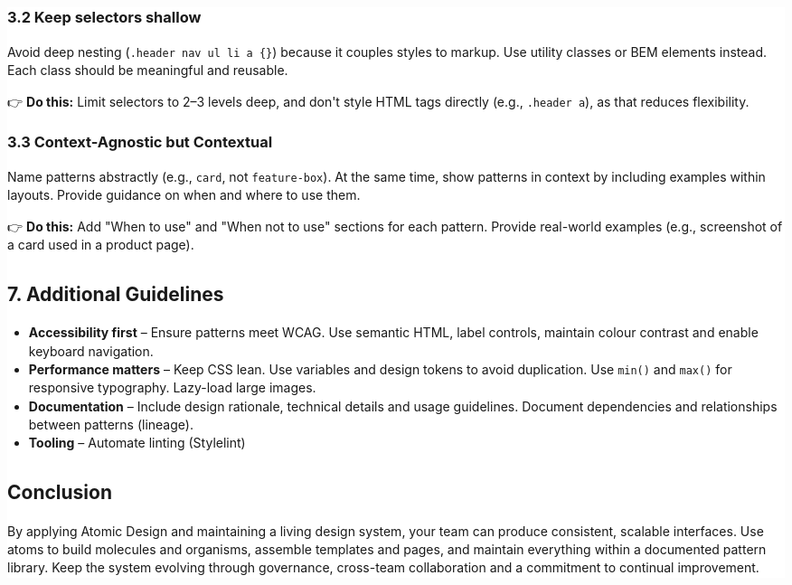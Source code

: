 
### 3.2 Keep selectors shallow

Avoid deep nesting (`.header nav ul li a {}`) because it couples styles to markup. Use utility classes or BEM elements instead. Each class should be meaningful and reusable.

👉 **Do this:** Limit selectors to 2–3 levels deep, and don't style HTML tags directly (e.g., `.header a`), as that reduces flexibility.

### 3.3 Context-Agnostic but Contextual

Name patterns abstractly (e.g., `card`, not `feature-box`). At the same time, show patterns in context by including examples within layouts. Provide guidance on when and where to use them.

👉 **Do this:** Add "When to use" and "When not to use" sections for each pattern. Provide real-world examples (e.g., screenshot of a card used in a product page).

## 7. Additional Guidelines

- **Accessibility first** – Ensure patterns meet WCAG. Use semantic HTML, label controls, maintain colour contrast and enable keyboard navigation.
- **Performance matters** – Keep CSS lean. Use variables and design tokens to avoid duplication. Use `min()` and `max()` for responsive typography. Lazy-load large images.
- **Documentation** – Include design rationale, technical details and usage guidelines. Document dependencies and relationships between patterns (lineage).
- **Tooling** – Automate linting (Stylelint)

## Conclusion

By applying Atomic Design and maintaining a living design system, your team can produce consistent, scalable interfaces. Use atoms to build molecules and organisms, assemble templates and pages, and maintain everything within a documented pattern library. Keep the system evolving through governance, cross-team collaboration and a commitment to continual improvement.

